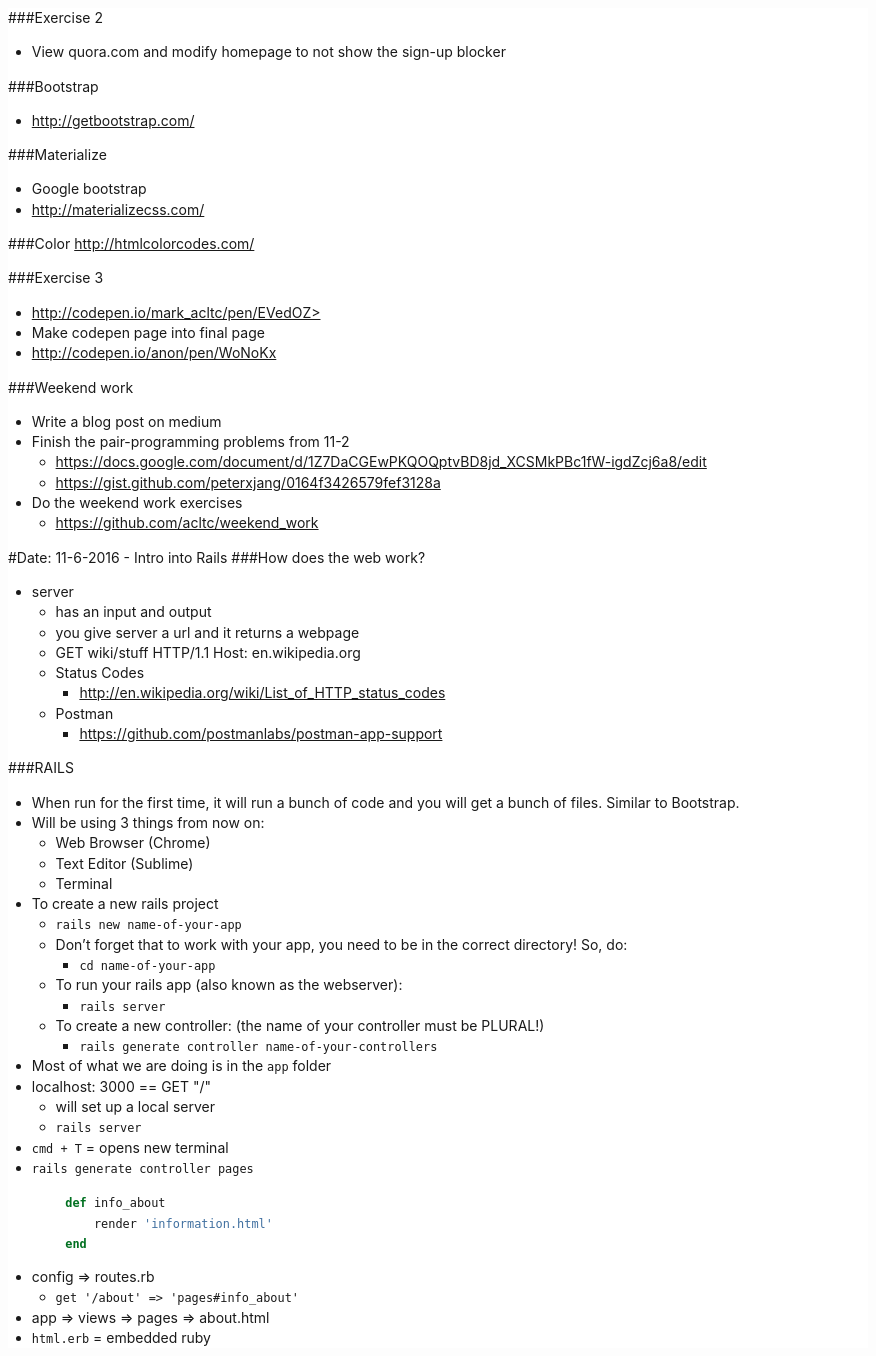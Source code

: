 ###Exercise 2
- View quora.com and modify homepage to not show the sign-up blocker

###Bootstrap
- <http://getbootstrap.com/>

###Materialize
- Google bootstrap
- <http://materializecss.com/>

###Color
<http://htmlcolorcodes.com/>

###Exercise 3
- http://codepen.io/mark_acltc/pen/EVedOZ>
- Make codepen page into final page
- <http://codepen.io/anon/pen/WoNoKx>

###Weekend work
- Write a blog post on medium
- Finish the pair-programming problems from 11-2
    + <https://docs.google.com/document/d/1Z7DaCGEwPKQOQptvBD8jd_XCSMkPBc1fW-igdZcj6a8/edit>
    + <https://gist.github.com/peterxjang/0164f3426579fef3128a>
- Do the weekend work exercises
    + <https://github.com/acltc/weekend_work>

#Date: 11-6-2016 - Intro into Rails
###How does the web work?
- server
    + has an input and output
    + you give server a url and it returns a webpage
    + GET wiki/stuff HTTP/1.1 Host: en.wikipedia.org
    + Status Codes
        * <http://en.wikipedia.org/wiki/List_of_HTTP_status_codes>
    + Postman
        * <https://github.com/postmanlabs/postman-app-support>

###RAILS
- When run for the first time, it will run a bunch of code and you will get a bunch of files. Similar to Bootstrap.
- Will be using 3 things from now on:
    + Web Browser (Chrome)
    + Text Editor (Sublime)
    + Terminal
- To create a new rails project
    + `rails new name-of-your-app`
    + Don’t forget that to work with your app, you need to be in the correct directory! So, do:
        + `cd name-of-your-app`
    + To run your rails app (also known as the webserver):
        + `rails server`
    + To create a new controller: (the name of your controller must be PLURAL!)
        + `rails generate controller name-of-your-controllers`
- Most of what we are doing is in the `app` folder
- localhost: 3000 == GET "/"
    + will set up a local server
    + `rails server`
- `cmd + T` = opens new terminal
- `rails generate controller pages`
```ruby
        def info_about
            render 'information.html'
        end
```
- config => routes.rb
    + `get '/about' => 'pages#info_about'`
- app => views => pages => about.html
- `html.erb` = embedded ruby